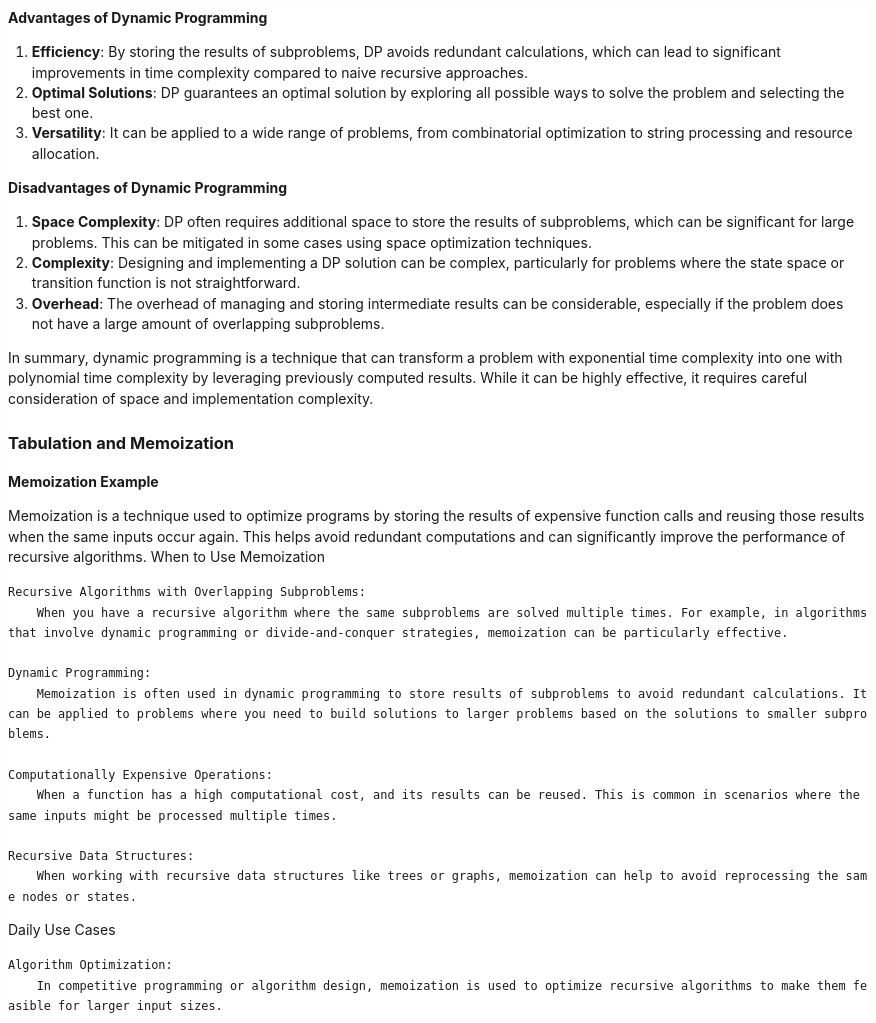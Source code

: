 **Advantages of Dynamic Programming**

1. **Efficiency**: By storing the results of subproblems, DP avoids redundant calculations, which can lead to significant improvements in time complexity compared to naive recursive approaches.
2. **Optimal Solutions**: DP guarantees an optimal solution by exploring all possible ways to solve the problem and selecting the best one.
3. **Versatility**: It can be applied to a wide range of problems, from combinatorial optimization to string processing and resource allocation.

**Disadvantages of Dynamic Programming**

1. **Space Complexity**: DP often requires additional space to store the results of subproblems, which can be significant for large problems. This can be mitigated in some cases using space optimization techniques.
2. **Complexity**: Designing and implementing a DP solution can be complex, particularly for problems where the state space or transition function is not straightforward.
3. **Overhead**: The overhead of managing and storing intermediate results can be considerable, especially if the problem does not have a large amount of overlapping subproblems.

In summary, dynamic programming is a technique that can transform a problem with exponential time complexity into one with polynomial time complexity by leveraging previously computed results. While it can be highly effective, it requires careful consideration of space and implementation complexity.

### Tabulation and Memoization

**Memoization Example**

Memoization is a technique used to optimize programs by storing the results of expensive function calls and reusing those results when the same inputs occur again. This helps avoid redundant computations and can significantly improve the performance of recursive algorithms.
When to Use Memoization

    Recursive Algorithms with Overlapping Subproblems:
        When you have a recursive algorithm where the same subproblems are solved multiple times. For example, in algorithms that involve dynamic programming or divide-and-conquer strategies, memoization can be particularly effective.

    Dynamic Programming:
        Memoization is often used in dynamic programming to store results of subproblems to avoid redundant calculations. It can be applied to problems where you need to build solutions to larger problems based on the solutions to smaller subproblems.

    Computationally Expensive Operations:
        When a function has a high computational cost, and its results can be reused. This is common in scenarios where the same inputs might be processed multiple times.

    Recursive Data Structures:
        When working with recursive data structures like trees or graphs, memoization can help to avoid reprocessing the same nodes or states.

Daily Use Cases

    Algorithm Optimization:
        In competitive programming or algorithm design, memoization is used to optimize recursive algorithms to make them feasible for larger input sizes.
